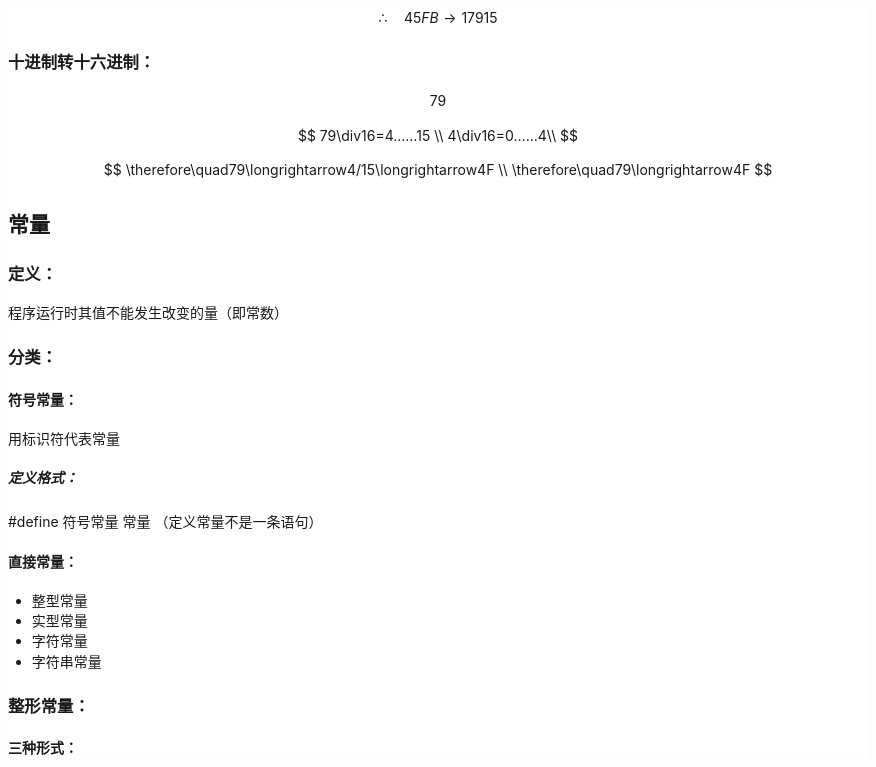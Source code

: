 $$
\therefore\quad45FB\longrightarrow17915
$$



### 十进制转十六进制：

$$
79
$$

$$
79\div16=4……15 \\
4\div16=0……4\\
$$

$$
\therefore\quad79\longrightarrow4/15\longrightarrow4F \\
\therefore\quad79\longrightarrow4F
$$



## 常量



### 定义：

程序运行时其值不能发生改变的量（即常数） 



### 分类：

#### 符号常量：

用标识符代表常量 

##### 定义格式：

#define 符号常量 常量 （定义常量不是一条语句）

#### 直接常量：

*   整型常量
*   实型常量
*   字符常量
*   字符串常量



### 整形常量：



#### 三种形式：
